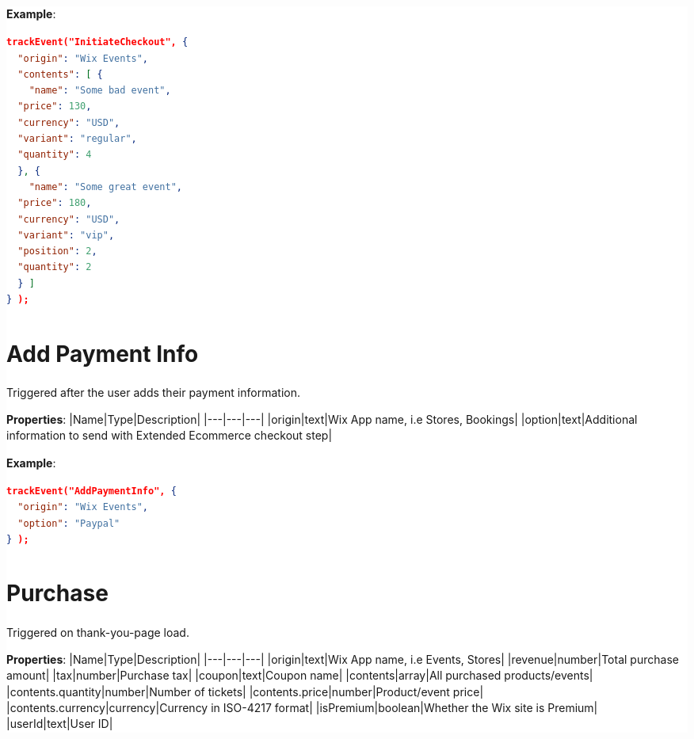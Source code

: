 **Example**:
```JSON
trackEvent("InitiateCheckout", {
  "origin": "Wix Events",
  "contents": [ {
    "name": "Some bad event",
  "price": 130,
  "currency": "USD",
  "variant": "regular", 
  "quantity": 4  
  }, {
    "name": "Some great event",
  "price": 180,
  "currency": "USD",
  "variant": "vip", 
  "position": 2,
  "quantity": 2  
  } ]
} );
```
# Add Payment Info

Triggered after the user adds their payment information.

**Properties**:
|Name|Type|Description|
|---|---|---|
|origin|text|Wix App name, i.e Stores, Bookings|
|option|text|Additional information to send with Extended Ecommerce checkout step|

**Example**:
```JSON
trackEvent("AddPaymentInfo", {
  "origin": "Wix Events",
  "option": "Paypal"
} );
```

# Purchase

Triggered on thank-you-page load.

**Properties**:
|Name|Type|Description|
|---|---|---|
|origin|text|Wix App name, i.e Events, Stores|
|revenue|number|Total purchase amount|
|tax|number|Purchase tax|
|coupon|text|Coupon name|
|contents|array|All purchased products/events|
|contents.quantity|number|Number of tickets|
|contents.price|number|Product/event price|
|contents.currency|currency|Currency in ISO-4217 format|
|isPremium|boolean|Whether the Wix site is Premium|
|userId|text|User ID|